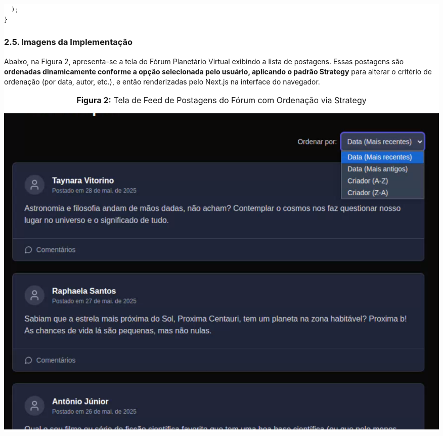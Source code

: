 ```TypeScript
  );
}
```

### 2.5. Imagens da Implementação

Abaixo, na Figura 2, apresenta-se a tela do [Fórum Planetário Virtual](https://2025-1-t02-g7-planetario-virtual-en.vercel.app/) exibindo a lista de postagens. Essas postagens são **ordenadas dinamicamente conforme a opção selecionada pelo usuário, aplicando o padrão Strategy** para alterar o critério de ordenação (por data, autor, etc.), e então renderizadas pelo Next.js na interface do navegador.

<font size="3"><p style="text-align: center"><b>Figura 2:</b> Tela de Feed de Postagens do Fórum com Ordenação via Strategy</p></font>
<center>

![Feed do Fórum com Opções de Ordenação](./assets/Filtro-Strategy.png)
